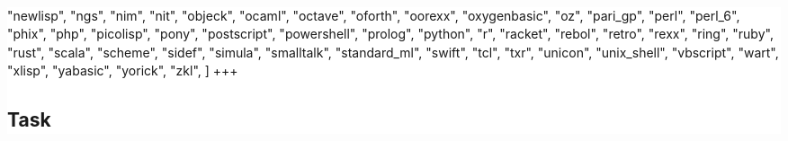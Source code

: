   "newlisp",
  "ngs",
  "nim",
  "nit",
  "objeck",
  "ocaml",
  "octave",
  "oforth",
  "oorexx",
  "oxygenbasic",
  "oz",
  "pari_gp",
  "perl",
  "perl_6",
  "phix",
  "php",
  "picolisp",
  "pony",
  "postscript",
  "powershell",
  "prolog",
  "python",
  "r",
  "racket",
  "rebol",
  "retro",
  "rexx",
  "ring",
  "ruby",
  "rust",
  "scala",
  "scheme",
  "sidef",
  "simula",
  "smalltalk",
  "standard_ml",
  "swift",
  "tcl",
  "txr",
  "unicon",
  "unix_shell",
  "vbscript",
  "wart",
  "xlisp",
  "yabasic",
  "yorick",
  "zkl",
]
+++

## Task
